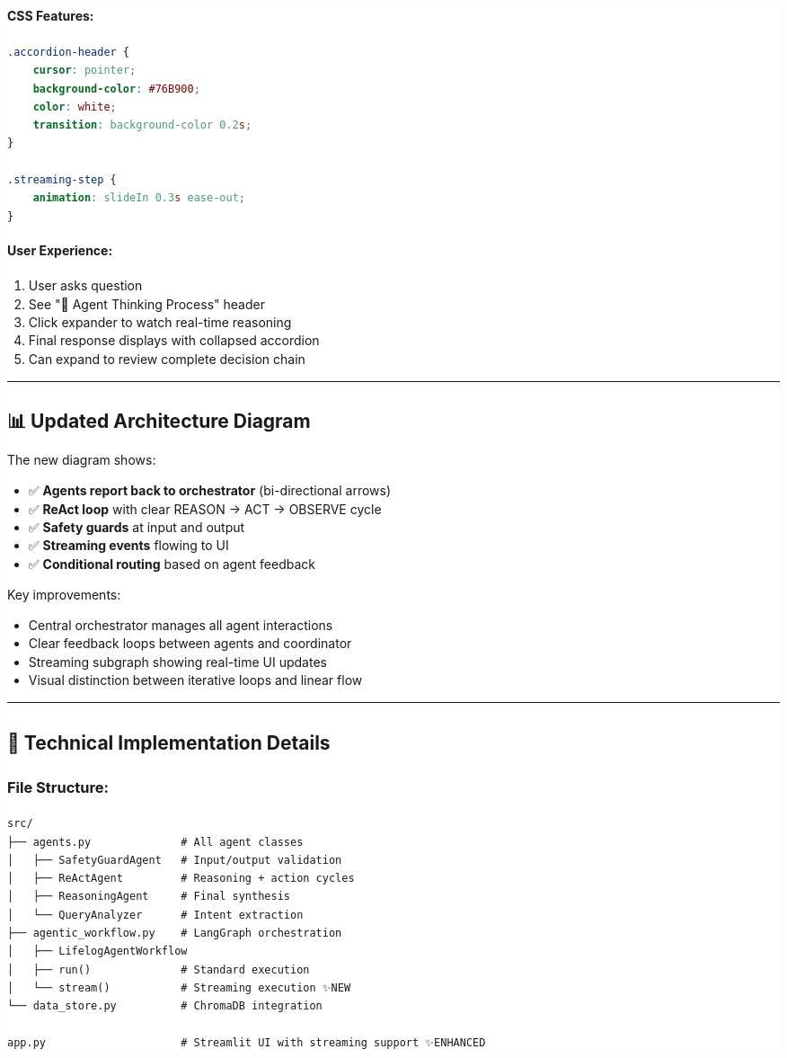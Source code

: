 #### CSS Features:
```css
.accordion-header {
    cursor: pointer;
    background-color: #76B900;
    color: white;
    transition: background-color 0.2s;
}

.streaming-step {
    animation: slideIn 0.3s ease-out;
}
```

#### User Experience:
1. User asks question
2. See "🧠 Agent Thinking Process" header
3. Click expander to watch real-time reasoning
4. Final response displays with collapsed accordion
5. Can expand to review complete decision chain

---

## 📊 Updated Architecture Diagram

The new diagram shows:
- ✅ **Agents report back to orchestrator** (bi-directional arrows)
- ✅ **ReAct loop** with clear REASON → ACT → OBSERVE cycle
- ✅ **Safety guards** at input and output
- ✅ **Streaming events** flowing to UI
- ✅ **Conditional routing** based on agent feedback

Key improvements:
- Central orchestrator manages all agent interactions
- Clear feedback loops between agents and coordinator
- Streaming subgraph showing real-time UI updates
- Visual distinction between iterative loops and linear flow

---

## 🔧 Technical Implementation Details

### File Structure:
```
src/
├── agents.py              # All agent classes
│   ├── SafetyGuardAgent   # Input/output validation
│   ├── ReActAgent         # Reasoning + action cycles
│   ├── ReasoningAgent     # Final synthesis
│   └── QueryAnalyzer      # Intent extraction
├── agentic_workflow.py    # LangGraph orchestration
│   ├── LifelogAgentWorkflow
│   ├── run()              # Standard execution
│   └── stream()           # Streaming execution ✨NEW
└── data_store.py          # ChromaDB integration

app.py                     # Streamlit UI with streaming support ✨ENHANCED
```
